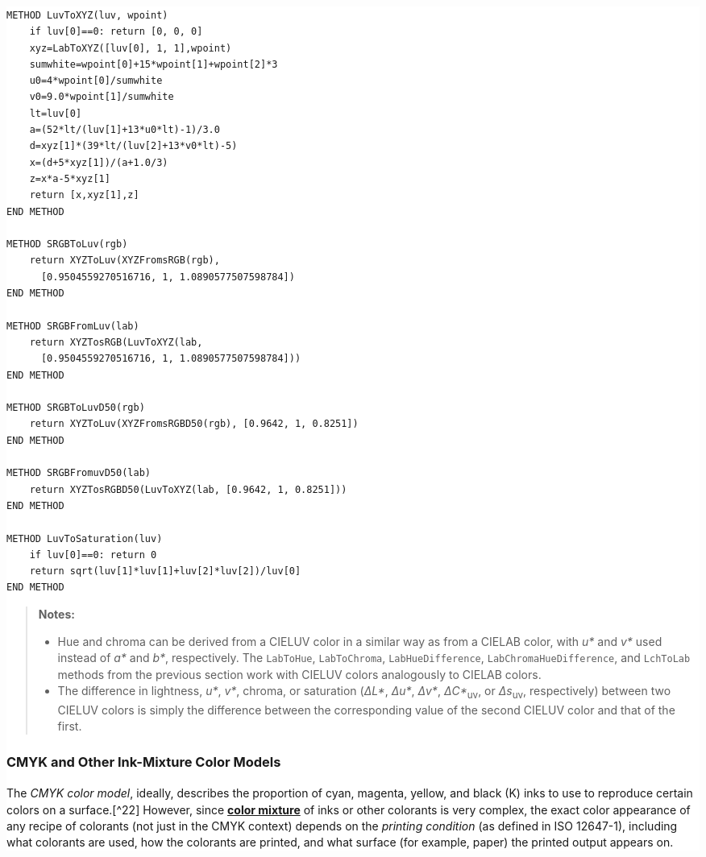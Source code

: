     METHOD LuvToXYZ(luv, wpoint)
        if luv[0]==0: return [0, 0, 0]
        xyz=LabToXYZ([luv[0], 1, 1],wpoint)
        sumwhite=wpoint[0]+15*wpoint[1]+wpoint[2]*3
        u0=4*wpoint[0]/sumwhite
        v0=9.0*wpoint[1]/sumwhite
        lt=luv[0]
        a=(52*lt/(luv[1]+13*u0*lt)-1)/3.0
        d=xyz[1]*(39*lt/(luv[2]+13*v0*lt)-5)
        x=(d+5*xyz[1])/(a+1.0/3)
        z=x*a-5*xyz[1]
        return [x,xyz[1],z]
    END METHOD

    METHOD SRGBToLuv(rgb)
        return XYZToLuv(XYZFromsRGB(rgb),
          [0.9504559270516716, 1, 1.0890577507598784])
    END METHOD

    METHOD SRGBFromLuv(lab)
        return XYZTosRGB(LuvToXYZ(lab,
          [0.9504559270516716, 1, 1.0890577507598784]))
    END METHOD

    METHOD SRGBToLuvD50(rgb)
        return XYZToLuv(XYZFromsRGBD50(rgb), [0.9642, 1, 0.8251])
    END METHOD

    METHOD SRGBFromuvD50(lab)
        return XYZTosRGBD50(LuvToXYZ(lab, [0.9642, 1, 0.8251]))
    END METHOD

    METHOD LuvToSaturation(luv)
        if luv[0]==0: return 0
        return sqrt(luv[1]*luv[1]+luv[2]*luv[2])/luv[0]
    END METHOD

> **Notes:**
>
> - Hue and chroma can be derived from a CIELUV color in a similar way as from a CIELAB color, with _u\*_ and _v\*_ used instead of _a\*_ and _b\*_, respectively. The `LabToHue`, `LabToChroma`, `LabHueDifference`, `LabChromaHueDifference`, and `LchToLab` methods from the previous section work with CIELUV colors analogously to CIELAB colors.
> - The difference in lightness, _u\*_, _v\*_, chroma, or saturation (_&Delta;L\*_, _&Delta;u\*_, _&Delta;v\*_,  _&Delta;C\*_<sub>uv</sub>, or _&Delta;s_<sub>uv</sub>, respectively) between two CIELUV colors is simply the difference between the corresponding value of the second CIELUV color and that of the first.

<a id=CMYK_and_Other_Ink_Mixture_Color_Models></a>

### CMYK and Other Ink-Mixture Color Models

The _CMYK color model_, ideally, describes the proportion of cyan, magenta, yellow, and black (K) inks to use to reproduce certain colors on a surface.[^22] However, since [**color mixture**](#Color_Mixture) of inks or other colorants is very complex, the exact color appearance of any recipe of colorants (not just in the CMYK context) depends on the _printing condition_ (as defined in ISO 12647-1), including what colorants are used, how the colorants are printed, and what surface (for example, paper) the printed output appears on.
